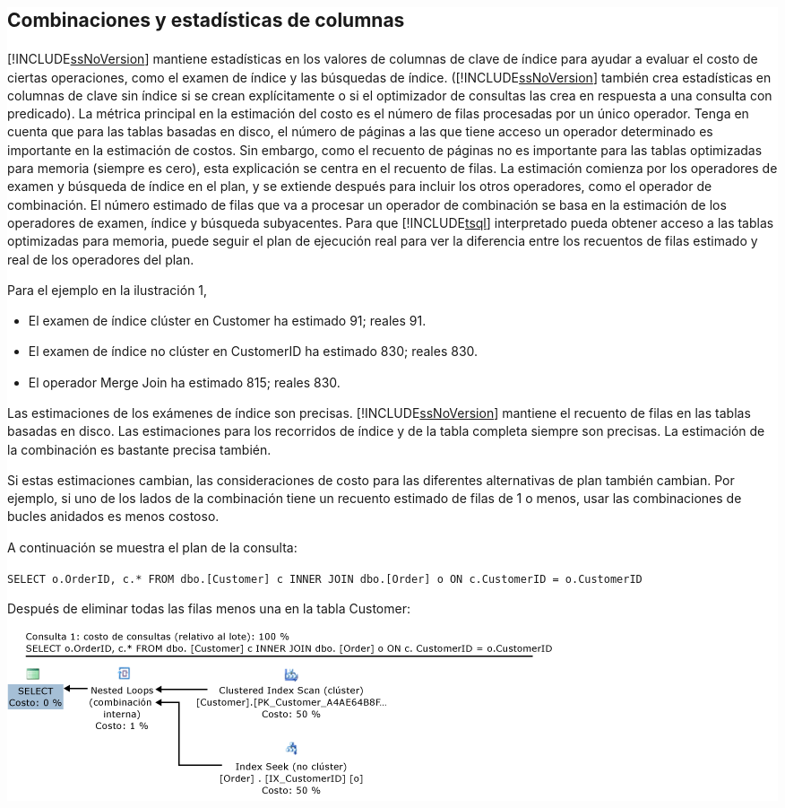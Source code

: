 ## <a name="column-statistics-and-joins"></a>Combinaciones y estadísticas de columnas  
 [!INCLUDE[ssNoVersion](../../includes/ssnoversion-md.md)] mantiene estadísticas en los valores de columnas de clave de índice para ayudar a evaluar el costo de ciertas operaciones, como el examen de índice y las búsquedas de índice. ([!INCLUDE[ssNoVersion](../../includes/ssnoversion-md.md)] también crea estadísticas en columnas de clave sin índice si se crean explícitamente o si el optimizador de consultas las crea en respuesta a una consulta con predicado). La métrica principal en la estimación del costo es el número de filas procesadas por un único operador. Tenga en cuenta que para las tablas basadas en disco, el número de páginas a las que tiene acceso un operador determinado es importante en la estimación de costos. Sin embargo, como el recuento de páginas no es importante para las tablas optimizadas para memoria (siempre es cero), esta explicación se centra en el recuento de filas. La estimación comienza por los operadores de examen y búsqueda de índice en el plan, y se extiende después para incluir los otros operadores, como el operador de combinación. El número estimado de filas que va a procesar un operador de combinación se basa en la estimación de los operadores de examen, índice y búsqueda subyacentes. Para que [!INCLUDE[tsql](../../includes/tsql-md.md)] interpretado pueda obtener acceso a las tablas optimizadas para memoria, puede seguir el plan de ejecución real para ver la diferencia entre los recuentos de filas estimado y real de los operadores del plan.  
  
 Para el ejemplo en la ilustración 1,  
  
-   El examen de índice clúster en Customer ha estimado 91; reales 91.  
  
-   El examen de índice no clúster en CustomerID ha estimado 830; reales 830.  
  
-   El operador Merge Join ha estimado 815; reales 830.  
  
 Las estimaciones de los exámenes de índice son precisas. [!INCLUDE[ssNoVersion](../../includes/ssnoversion-md.md)] mantiene el recuento de filas en las tablas basadas en disco. Las estimaciones para los recorridos de índice y de la tabla completa siempre son precisas. La estimación de la combinación es bastante precisa también.  
  
 Si estas estimaciones cambian, las consideraciones de costo para las diferentes alternativas de plan también cambian. Por ejemplo, si uno de los lados de la combinación tiene un recuento estimado de filas de 1 o menos, usar las combinaciones de bucles anidados es menos costoso.  
  
 A continuación se muestra el plan de la consulta:  
  
```  
SELECT o.OrderID, c.* FROM dbo.[Customer] c INNER JOIN dbo.[Order] o ON c.CustomerID = o.CustomerID  
```  
  
 Después de eliminar todas las filas menos una en la tabla Customer:  
  
 ![Estadísticas de columna y combinaciones. ](../../relational-databases/in-memory-oltp/media/hekaton-query-plan-9.gif "Estadísticas de columna y combinaciones.")  
  
